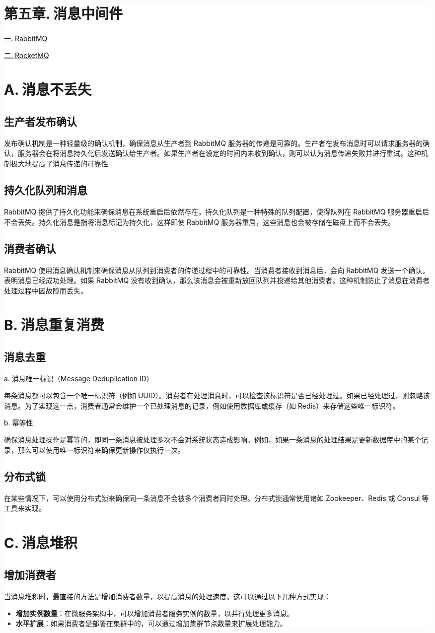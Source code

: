 # 第五章. 消息中间件

[一. RabbitMQ](<一. RabbitMQ/一. RabbitMQ.md> "一. RabbitMQ")

[二. RocketMQ](<二. RocketMQ/二. RocketMQ.md> "二. RocketMQ")

# A. 消息不丢失

## 生产者发布确认

发布确认机制是一种轻量级的确认机制，确保消息从生产者到 RabbitMQ 服务器的传递是可靠的。生产者在发布消息时可以请求服务器的确认，服务器会在将消息持久化后发送确认给生产者。如果生产者在设定的时间内未收到确认，则可以认为消息传递失败并进行重试。这种机制极大地提高了消息传递的可靠性&#x20;

## 持久化队列和消息

RabbitMQ 提供了持久化功能来确保消息在系统重启后依然存在。持久化队列是一种特殊的队列配置，使得队列在 RabbitMQ 服务器重启后不会丢失。持久化消息是指将消息标记为持久化，这样即使 RabbitMQ 服务器重启，这些消息也会被存储在磁盘上而不会丢失。&#x20;

## 消费者确认

RabbitMQ 使用消息确认机制来确保消息从队列到消费者的传递过程中的可靠性。当消费者接收到消息后，会向 RabbitMQ 发送一个确认，表明消息已经成功处理。如果 RabbitMQ 没有收到确认，那么该消息会被重新放回队列并投递给其他消费者。这种机制防止了消息在消费者处理过程中因故障而丢失。&#x20;

# B. 消息重复消费

## 消息去重

a. 消息唯一标识（Message Deduplication ID）

每条消息都可以包含一个唯一标识符（例如 UUID）。消费者在处理消息时，可以检查该标识符是否已经处理过。如果已经处理过，则忽略该消息。为了实现这一点，消费者通常会维护一个已处理消息的记录，例如使用数据库或缓存（如 Redis）来存储这些唯一标识符。 &#x20;

b. 幂等性

确保消息处理操作是幂等的，即同一条消息被处理多次不会对系统状态造成影响。例如，如果一条消息的处理结果是更新数据库中的某个记录，那么可以使用唯一标识符来确保更新操作仅执行一次。

## 分布式锁

&#x20;在某些情况下，可以使用分布式锁来确保同一条消息不会被多个消费者同时处理。分布式锁通常使用诸如 Zookeeper、Redis 或 Consul 等工具来实现。&#x20;

# C. 消息堆积

## 增加消费者

当消息堆积时，最直接的方法是增加消费者数量，以提高消息的处理速度。这可以通过以下几种方式实现： &#x20;

- **增加实例数量**：在微服务架构中，可以增加消费者服务实例的数量，以并行处理更多消息。
- **水平扩展**：如果消费者是部署在集群中的，可以通过增加集群节点数量来扩展处理能力。
